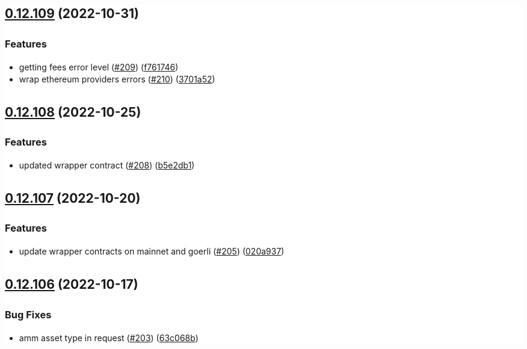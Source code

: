 



## [0.12.109](https://github.com/rarible/protocol-ethereum-sdk/compare/v0.12.108...v0.12.109) (2022-10-31)


### Features

* getting fees error level ([#209](https://github.com/rarible/protocol-ethereum-sdk/issues/209)) ([f761746](https://github.com/rarible/protocol-ethereum-sdk/commit/f761746029907943f627b1c80f4d5b76dec56d7d))
* wrap ethereum providers errors ([#210](https://github.com/rarible/protocol-ethereum-sdk/issues/210)) ([3701a52](https://github.com/rarible/protocol-ethereum-sdk/commit/3701a52e86514f3fb6db7a28437e89fecbb55f44))





## [0.12.108](https://github.com/rarible/protocol-ethereum-sdk/compare/v0.12.107...v0.12.108) (2022-10-25)


### Features

* updated wrapper contract ([#208](https://github.com/rarible/protocol-ethereum-sdk/issues/208)) ([b5e2db1](https://github.com/rarible/protocol-ethereum-sdk/commit/b5e2db18e4893ac5ce2fdce0e126e10bf9c90115))





## [0.12.107](https://github.com/rarible/protocol-ethereum-sdk/compare/v0.12.106...v0.12.107) (2022-10-20)


### Features

* update wrapper contracts on mainnet and goerli ([#205](https://github.com/rarible/protocol-ethereum-sdk/issues/205)) ([020a937](https://github.com/rarible/protocol-ethereum-sdk/commit/020a937403548cb3108413876c32b0d73a240ddb))





## [0.12.106](https://github.com/rarible/protocol-ethereum-sdk/compare/v0.12.105...v0.12.106) (2022-10-17)


### Bug Fixes

* amm asset type in request ([#203](https://github.com/rarible/protocol-ethereum-sdk/issues/203)) ([63c068b](https://github.com/rarible/protocol-ethereum-sdk/commit/63c068b4acf03c829259dbb2ec49fa79519b864e))
